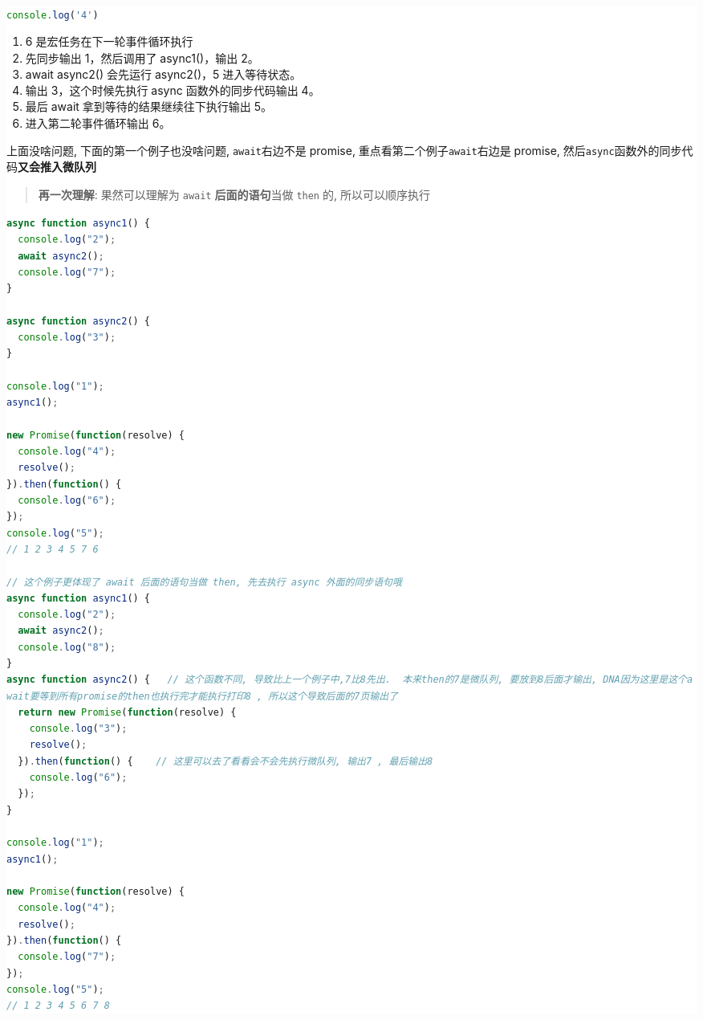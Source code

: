 ```JavaScript
console.log('4')
```

1. 6 是宏任务在下一轮事件循环执行
2. 先同步输出 1，然后调用了 async1()，输出 2。
3. await async2() 会先运行 async2()，5 进入等待状态。
4. 输出 3，这个时候先执行 async 函数外的同步代码输出 4。
5. 最后 await 拿到等待的结果继续往下执行输出 5。
6. 进入第二轮事件循环输出 6。

上面没啥问题, 下面的第一个例子也没啥问题, `await`右边不是 promise, 重点看第二个例子`await`右边是 promise, 然后`async`函数外的同步代码**又会推入微队列**

> **再一次理解**: 果然可以理解为 `await` **后面的语句**当做 `then` 的, 所以可以顺序执行

```JavaScript
async function async1() {
  console.log("2");
  await async2();
  console.log("7");
}

async function async2() {
  console.log("3");
}

console.log("1");
async1();

new Promise(function(resolve) {
  console.log("4");
  resolve();
}).then(function() {
  console.log("6");
});
console.log("5");
// 1 2 3 4 5 7 6

// 这个例子更体现了 await 后面的语句当做 then, 先去执行 async 外面的同步语句哦
async function async1() {
  console.log("2");
  await async2();
  console.log("8");
}
async function async2() {   // 这个函数不同, 导致比上一个例子中,7比8先出.  本来then的7是微队列, 要放到8后面才输出, DNA因为这里是这个await要等到所有promise的then也执行完才能执行打印8 , 所以这个导致后面的7页输出了
  return new Promise(function(resolve) {
    console.log("3");
    resolve();
  }).then(function() {    // 这里可以去了看看会不会先执行微队列, 输出7 , 最后输出8
    console.log("6");
  });
}

console.log("1");
async1();

new Promise(function(resolve) {
  console.log("4");
  resolve();
}).then(function() {
  console.log("7");
});
console.log("5");
// 1 2 3 4 5 6 7 8
```